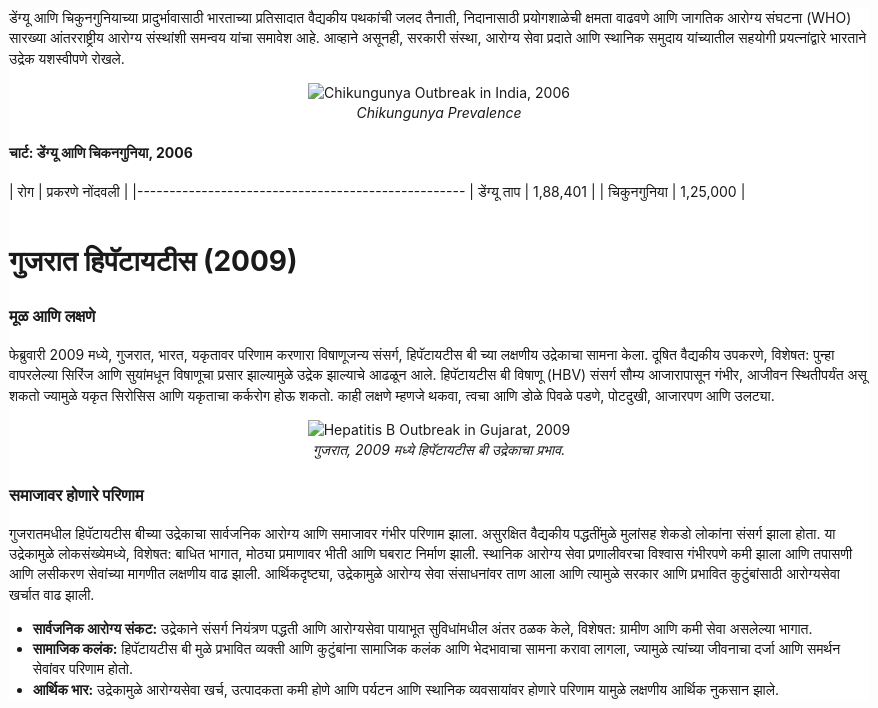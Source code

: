डेंग्यू आणि चिकुनगुनियाच्या प्रादुर्भावासाठी भारताच्या प्रतिसादात वैद्यकीय पथकांची जलद तैनाती, निदानासाठी प्रयोगशाळेची क्षमता वाढवणे आणि जागतिक आरोग्य संघटना (WHO) सारख्या आंतरराष्ट्रीय आरोग्य संस्थांशी समन्वय यांचा समावेश आहे. आव्हाने असूनही, सरकारी संस्था, आरोग्य सेवा प्रदाते आणि स्थानिक समुदाय यांच्यातील सहयोगी प्रयत्नांद्वारे भारताने उद्रेक यशस्वीपणे रोखले.

<p align="center">
  <img src="Assets\13690_2022_868_Fig2_HTML.png" alt="Chikungunya Outbreak in India, 2006" width="400">
  <br>
  <em>Chikungunya Prevalence</em>
</p>

#### चार्ट: डेंग्यू आणि चिकनगुनिया, 2006

| रोग | प्रकरणे नोंदवली | 
|---------------------------------------------------
| डेंग्यू ताप | 1,88,401 | 
| चिकुनगुनिया | 1,25,000 |

# गुजरात हिपॅटायटीस (2009)

### मूळ आणि लक्षणे

फेब्रुवारी 2009 मध्ये, गुजरात, भारत, यकृतावर परिणाम करणारा विषाणूजन्य संसर्ग, हिपॅटायटीस बी च्या लक्षणीय उद्रेकाचा सामना केला. दूषित वैद्यकीय उपकरणे, विशेषत: पुन्हा वापरलेल्या सिरिंज आणि सुयांमधून विषाणूचा प्रसार झाल्यामुळे उद्रेक झाल्याचे आढळून आले. हिपॅटायटीस बी विषाणू (HBV) संसर्ग सौम्य आजारापासून गंभीर, आजीवन स्थितीपर्यंत असू शकतो ज्यामुळे यकृत सिरोसिस आणि यकृताचा कर्करोग होऊ शकतो. काही लक्षणे म्हणजे थकवा, त्वचा आणि डोळे पिवळे पडणे, पोटदुखी, आजारपण आणि उलट्या.

<p align="center">
  <img src="Assets\Showing-daily-status-of-Hepatitis-B-outbreak-cases-and-deaths-Modasa-Gujarat-as-on.png" alt="Hepatitis B Outbreak in Gujarat, 2009" width="500">
  <br>
  <em>गुजरात, 2009 मध्ये हिपॅटायटीस बी उद्रेकाचा प्रभाव.</em>
</p>

### समाजावर होणारे परिणाम

गुजरातमधील हिपॅटायटीस बीच्या उद्रेकाचा सार्वजनिक आरोग्य आणि समाजावर गंभीर परिणाम झाला. असुरक्षित वैद्यकीय पद्धतींमुळे मुलांसह शेकडो लोकांना संसर्ग झाला होता. या उद्रेकामुळे लोकसंख्येमध्ये, विशेषत: बाधित भागात, मोठ्या प्रमाणावर भीती आणि घबराट निर्माण झाली. स्थानिक आरोग्य सेवा प्रणालीवरचा विश्वास गंभीरपणे कमी झाला आणि तपासणी आणि लसीकरण सेवांच्या मागणीत लक्षणीय वाढ झाली. आर्थिकदृष्ट्या, उद्रेकामुळे आरोग्य सेवा संसाधनांवर ताण आला आणि त्यामुळे सरकार आणि प्रभावित कुटुंबांसाठी आरोग्यसेवा खर्चात वाढ झाली.

- **सार्वजनिक आरोग्य संकट:** उद्रेकाने संसर्ग नियंत्रण पद्धती आणि आरोग्यसेवा पायाभूत सुविधांमधील अंतर ठळक केले, विशेषत: ग्रामीण आणि कमी सेवा असलेल्या भागात.
- **सामाजिक कलंक:** हिपॅटायटीस बी मुळे प्रभावित व्यक्ती आणि कुटुंबांना सामाजिक कलंक आणि भेदभावाचा सामना करावा लागला, ज्यामुळे त्यांच्या जीवनाचा दर्जा आणि समर्थन सेवांवर परिणाम होतो.
- **आर्थिक भार:** उद्रेकामुळे आरोग्यसेवा खर्च, उत्पादकता कमी होणे आणि पर्यटन आणि स्थानिक व्यवसायांवर होणारे परिणाम यामुळे लक्षणीय आर्थिक नुकसान झाले.
